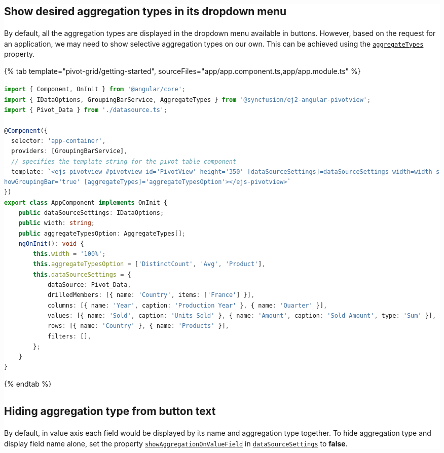 ## Show desired aggregation types in its dropdown menu

By default, all the aggregation types are displayed in the dropdown menu available in buttons. However, based on the request for an application, we may need to show selective aggregation types on our own. This can be achieved using the [`aggregateTypes`](https://ej2.syncfusion.com/angular/documentation/api/pivotview#aggregatetypes) property.

{% tab template="pivot-grid/getting-started", sourceFiles="app/app.component.ts,app/app.module.ts" %}

```typescript
import { Component, OnInit } from '@angular/core';
import { IDataOptions, GroupingBarService, AggregateTypes } from '@syncfusion/ej2-angular-pivotview';
import { Pivot_Data } from './datasource.ts';

@Component({
  selector: 'app-container',
  providers: [GroupingBarService],
  // specifies the template string for the pivot table component
  template: `<ejs-pivotview #pivotview id='PivotView' height='350' [dataSourceSettings]=dataSourceSettings width=width showGroupingBar='true' [aggregateTypes]='aggregateTypesOption'></ejs-pivotview>`
})
export class AppComponent implements OnInit {
    public dataSourceSettings: IDataOptions;
    public width: string;
    public aggregateTypesOption: AggregateTypes[];
    ngOnInit(): void {
        this.width = '100%';
        this.aggregateTypesOption = ['DistinctCount', 'Avg', 'Product'],
        this.dataSourceSettings = {
            dataSource: Pivot_Data,
            drilledMembers: [{ name: 'Country', items: ['France'] }],
            columns: [{ name: 'Year', caption: 'Production Year' }, { name: 'Quarter' }],
            values: [{ name: 'Sold', caption: 'Units Sold' }, { name: 'Amount', caption: 'Sold Amount', type: 'Sum' }],
            rows: [{ name: 'Country' }, { name: 'Products' }],
            filters: [],
        };
    }
}

```

{% endtab %}

## Hiding aggregation type from button text

By default, in value axis each field would be displayed by its name and aggregation type together. To hide aggregation type and display field name alone, set the property [`showAggregationOnValueField`](https://ej2.syncfusion.com/angular/documentation/api/pivotview/dataSourceSettings/#showaggregationonvaluefield)  in [`dataSourceSettings`](https://ej2.syncfusion.com/angular/documentation/api/pivotview/dataSourceSettings/) to **false**.
